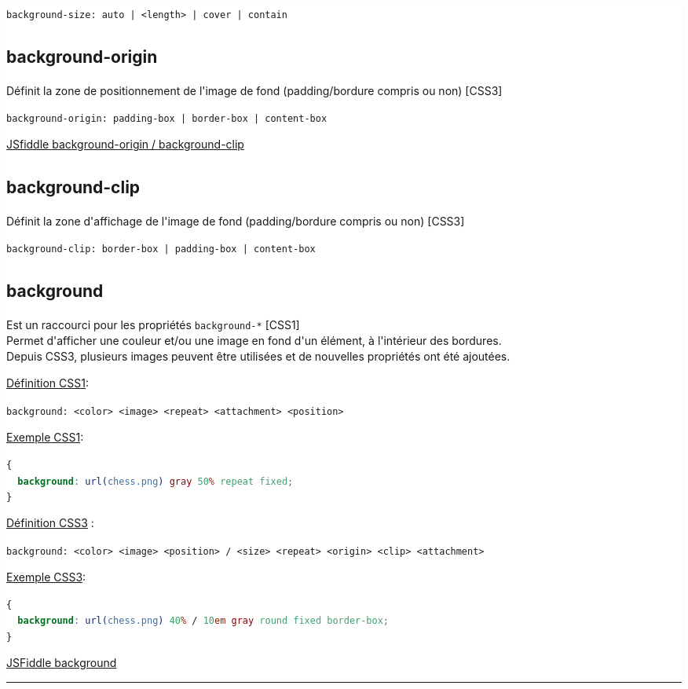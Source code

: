 ``` plain
background-size: auto | <length> | cover | contain
```

## background-origin

Définit la zone de positionnement de l'image de fond (padding/bordure compris ou non) [CSS3]

``` plain
background-origin: padding-box | border-box | content-box
```

[JSfiddle background-origin / background-clip](https://jsfiddle.net/amt01/3ag2gvrz/)

## background-clip

Définit la zone d'affichage de l'image de fond (padding/bordure compris ou non) [CSS3]

``` plain
background-clip: border-box | padding-box | content-box
```

## background

Est un raccourci pour les propriétés `background-*` [CSS1]  
Permet d'afficher une couleur et/ou une image en fond d'un élément, à l'intérieur des bordures.  
Depuis CSS3, plusieurs images peuvent être utilisées et de nouvelles propriétés ont été ajoutées.  

<ins>Définition CSS1</ins>:

``` plain
background: <color> <image> <repeat> <attachment> <position>
```

<ins>Exemple CSS1</ins>:

``` css
{
  background: url(chess.png) gray 50% repeat fixed;
}
```

<ins>Définition CSS3</ins> :

``` plain
background: <color> <image> <position> / <size> <repeat> <origin> <clip> <attachment>
```

<ins>Exemple CSS3</ins>:

``` css
{
  background: url(chess.png) 40% / 10em gray round fixed border-box;
}
```

[JSFiddle background](https://jsfiddle.net/amt01/jpgykmuh/)

---
